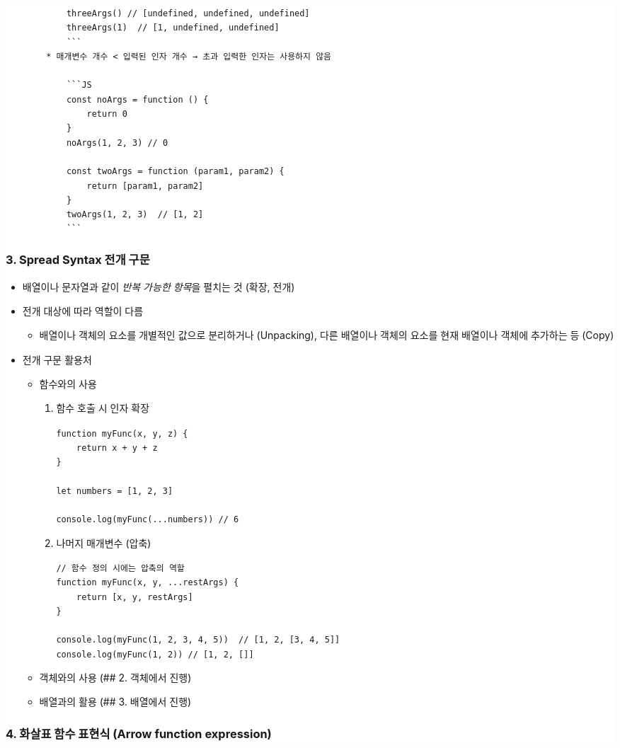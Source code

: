                 threeArgs() // [undefined, undefined, undefined]
                threeArgs(1)  // [1, undefined, undefined]
                ```
            * 매개변수 개수 < 입력된 인자 개수 → 초과 입력한 인자는 사용하지 않음

                ```JS
                const noArgs = function () {
                    return 0
                }
                noArgs(1, 2, 3) // 0

                const twoArgs = function (param1, param2) {
                    return [param1, param2]
                }
                twoArgs(1, 2, 3)  // [1, 2]
                ```

### 3. Spread Syntax 전개 구문

* 배열이나 문자열과 같이 *반복 가능한 항목*을 펼치는 것 (확장, 전개)

* 전개 대상에 따라 역할이 다름

    * 배열이나 객체의 요소를 개별적인 값으로 분리하거나 (Unpacking), 다른 배열이나 객체의 요소를 현재 배열이나 객체에 추가하는 등 (Copy)

* 전개 구문 활용처

    * 함수와의 사용

        1. 함수 호출 시 인자 확장

            ```JS
            function myFunc(x, y, z) {
                return x + y + z
            }

            let numbers = [1, 2, 3]

            console.log(myFunc(...numbers)) // 6
            ```

        2. 나머지 매개변수 (압축)

            ```JS
            // 함수 정의 시에는 압축의 역할
            function myFunc(x, y, ...restArgs) {
                return [x, y, restArgs]
            }

            console.log(myFunc(1, 2, 3, 4, 5))  // [1, 2, [3, 4, 5]]
            console.log(myFunc(1, 2)) // [1, 2, []]
            ```
    
    * 객체와의 사용 (## 2. 객체에서 진행)

    * 배열과의 활용 (## 3. 배열에서 진행)

### 4. 화살표 함수 표현식 (Arrow function expression)
